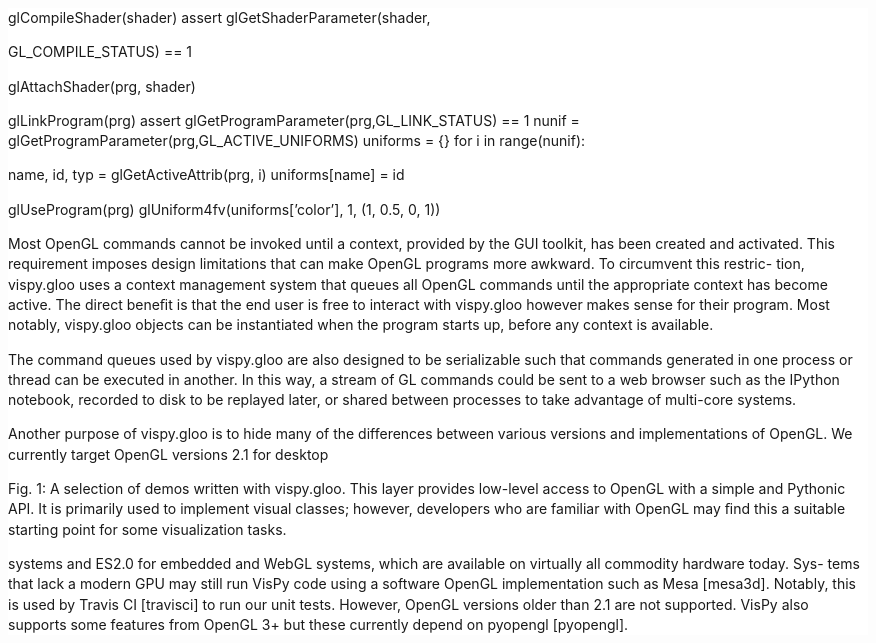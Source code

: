 glCompileShader(shader)
assert glGetShaderParameter(shader,

GL\_COMPILE\_STATUS) == 1

glAttachShader(prg, shader)

glLinkProgram(prg)
assert glGetProgramParameter(prg,GL\_LINK\_STATUS) == 1
nunif = glGetProgramParameter(prg,GL\_ACTIVE\_UNIFORMS)
uniforms = {}
for i in range(nunif):

name, id, typ = glGetActiveAttrib(prg, i)
uniforms[name] = id

glUseProgram(prg)
glUniform4fv(uniforms[’color’], 1, (1, 0.5, 0, 1))

Most OpenGL commands cannot be invoked until a context,
provided by the GUI toolkit, has been created and activated.
This requirement imposes design limitations that can make
OpenGL programs more awkward. To circumvent this restric-
tion, vispy.gloo uses a context management system that
queues all OpenGL commands until the appropriate context
has become active. The direct beneﬁt is that the end user is
free to interact with vispy.gloo however makes sense for
their program. Most notably, vispy.gloo objects can be
instantiated when the program starts up, before any context is
available.

The command queues used by vispy.gloo are also
designed to be serializable such that commands generated in
one process or thread can be executed in another. In this way, a
stream of GL commands could be sent to a web browser such
as the IPython notebook, recorded to disk to be replayed later,
or shared between processes to take advantage of multi-core
systems.

Another purpose of vispy.gloo is to hide many of the
differences between various versions and implementations of
OpenGL. We currently target OpenGL versions 2.1 for desktop

Fig. 1: A selection of demos written with vispy.gloo. This layer
provides low-level access to OpenGL with a simple and Pythonic API.
It is primarily used to implement visual classes; however, developers
who are familiar with OpenGL may ﬁnd this a suitable starting point
for some visualization tasks.

systems and ES2.0 for embedded and WebGL systems, which
are available on virtually all commodity hardware today. Sys-
tems that lack a modern GPU may still run VisPy code using
a software OpenGL implementation such as Mesa [mesa3d].
Notably, this is used by Travis CI [travisci] to run our unit
tests. However, OpenGL versions older than 2.1 are not
supported. VisPy also supports some features from OpenGL
3+ but these currently depend on pyopengl [pyopengl].
